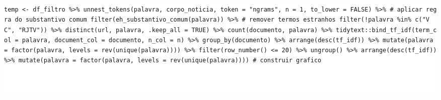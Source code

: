 <pre><code class="language-r"><span class="n">temp</span><span class="w"> </span><span class="o">&lt;-</span><span class="w"> </span><span class="n">df_filtro</span><span class="w"> </span><span class="o">%&gt;%</span><span class="w"> </span><span class="n">unnest_tokens</span><span class="p">(</span><span class="n">palavra</span><span class="p">,</span><span class="w"> </span><span class="n">corpo_noticia</span><span class="p">,</span><span class="w"> </span><span class="n">token</span><span class="w"> </span><span class="o">=</span><span class="w"> </span><span class="s2">&quot;ngrams&quot;</span><span class="p">,</span><span class="w"> </span><span class="n">n</span><span class="w"> </span><span class="o">=</span><span class="w"> </span><span class="m">1</span><span class="p">,</span><span class="w"> </span><span class="n">to_lower</span><span class="w"> </span><span class="o">=</span><span class="w"> </span><span class="kc">FALSE</span><span class="p">)</span><span class="w"> </span><span class="o">%&gt;%</span><span class="w"> </span><span class="c1"># aplicar regra do substantivo comum</span><span class="w"> </span><span class="n">filter</span><span class="p">(</span><span class="n">eh_substantivo_comum</span><span class="p">(</span><span class="n">palavra</span><span class="p">))</span><span class="w"> </span><span class="o">%&gt;%</span><span class="w"> </span><span class="c1"># remover termos estranhos</span><span class="w"> </span><span class="n">filter</span><span class="p">(</span><span class="o">!</span><span class="n">palavra</span><span class="w"> </span><span class="o">%in%</span><span class="w"> </span><span class="nf">c</span><span class="p">(</span><span class="s2">&quot;VC&quot;</span><span class="p">,</span><span class="w"> </span><span class="s2">&quot;RJTV&quot;</span><span class="p">))</span><span class="w"> </span><span class="o">%&gt;%</span><span class="w"> </span><span class="n">distinct</span><span class="p">(</span><span class="n">url</span><span class="p">,</span><span class="w"> </span><span class="n">palavra</span><span class="p">,</span><span class="w"> </span><span class="n">.keep_all</span><span class="w"> </span><span class="o">=</span><span class="w"> </span><span class="kc">TRUE</span><span class="p">)</span><span class="w"> </span><span class="o">%&gt;%</span><span class="w"> </span><span class="n">count</span><span class="p">(</span><span class="n">documento</span><span class="p">,</span><span class="w"> </span><span class="n">palavra</span><span class="p">)</span><span class="w"> </span><span class="o">%&gt;%</span><span class="w"> </span><span class="n">tidytext</span><span class="o">::</span><span class="n">bind_tf_idf</span><span class="p">(</span><span class="n">term_col</span><span class="w"> </span><span class="o">=</span><span class="w"> </span><span class="n">palavra</span><span class="p">,</span><span class="w"> </span><span class="n">document_col</span><span class="w"> </span><span class="o">=</span><span class="w"> </span><span class="n">documento</span><span class="p">,</span><span class="w"> </span><span class="n">n_col</span><span class="w"> </span><span class="o">=</span><span class="w"> </span><span class="n">n</span><span class="p">)</span><span class="w"> </span><span class="o">%&gt;%</span><span class="w"> </span><span class="n">group_by</span><span class="p">(</span><span class="n">documento</span><span class="p">)</span><span class="w"> </span><span class="o">%&gt;%</span><span class="w"> </span><span class="n">arrange</span><span class="p">(</span><span class="n">desc</span><span class="p">(</span><span class="n">tf_idf</span><span class="p">))</span><span class="w"> </span><span class="o">%&gt;%</span><span class="w"> </span><span class="n">mutate</span><span class="p">(</span><span class="n">palavra</span><span class="w"> </span><span class="o">=</span><span class="w"> </span><span class="n">factor</span><span class="p">(</span><span class="n">palavra</span><span class="p">,</span><span class="w"> </span><span class="n">levels</span><span class="w"> </span><span class="o">=</span><span class="w"> </span><span class="n">rev</span><span class="p">(</span><span class="n">unique</span><span class="p">(</span><span class="n">palavra</span><span class="p">))))</span><span class="w"> </span><span class="o">%&gt;%</span><span class="w"> </span><span class="n">filter</span><span class="p">(</span><span class="n">row_number</span><span class="p">()</span><span class="w"> </span><span class="o">&lt;=</span><span class="w"> </span><span class="m">20</span><span class="p">)</span><span class="w"> </span><span class="o">%&gt;%</span><span class="w"> </span><span class="n">ungroup</span><span class="p">()</span><span class="w"> </span><span class="o">%&gt;%</span><span class="w"> </span><span class="n">arrange</span><span class="p">(</span><span class="n">desc</span><span class="p">(</span><span class="n">tf_idf</span><span class="p">))</span><span class="w"> </span><span class="o">%&gt;%</span><span class="w"> </span><span class="n">mutate</span><span class="p">(</span><span class="n">palavra</span><span class="w"> </span><span class="o">=</span><span class="w"> </span><span class="n">factor</span><span class="p">(</span><span class="n">palavra</span><span class="p">,</span><span class="w"> </span><span class="n">levels</span><span class="w"> </span><span class="o">=</span><span class="w"> </span><span class="n">rev</span><span class="p">(</span><span class="n">unique</span><span class="p">(</span><span class="n">palavra</span><span class="p">))))</span><span class="w"> </span><span class="c1"># construir grafico</span><span class="w">